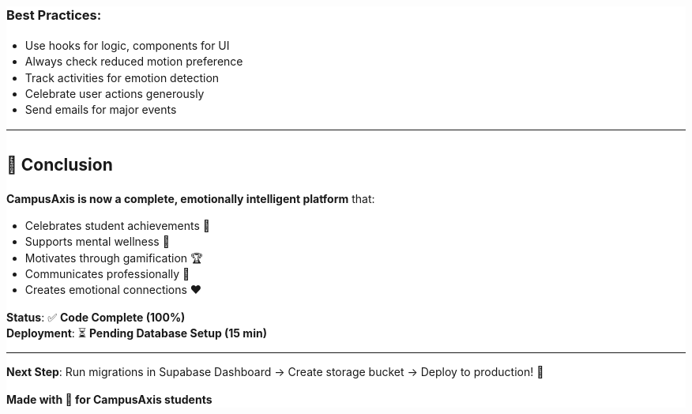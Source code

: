 ### Best Practices:
- Use hooks for logic, components for UI
- Always check reduced motion preference
- Track activities for emotion detection
- Celebrate user actions generously
- Send emails for major events

---

## 🎉 Conclusion

**CampusAxis is now a complete, emotionally intelligent platform** that:
- Celebrates student achievements 🎊
- Supports mental wellness 🧘
- Motivates through gamification 🏆
- Communicates professionally 📧
- Creates emotional connections ❤️

**Status**: ✅ **Code Complete (100%)**  
**Deployment**: ⏳ **Pending Database Setup (15 min)**

---

**Next Step**: Run migrations in Supabase Dashboard → Create storage bucket → Deploy to production! 🚀

**Made with 💚 for CampusAxis students**
